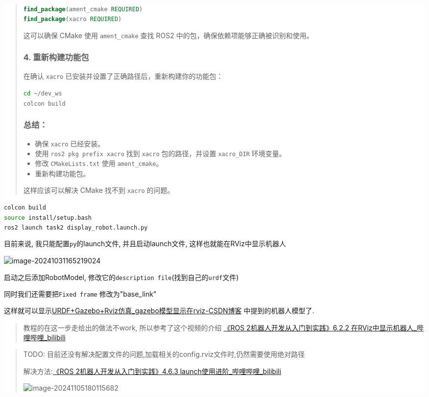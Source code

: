 > ```cmake
> find_package(ament_cmake REQUIRED)
> find_package(xacro REQUIRED)
> ```
>
> 这可以确保 CMake 使用 `ament_cmake` 查找 ROS2 中的包，确保依赖项能够正确被识别和使用。
>
> ### 4. **重新构建功能包**
>
> 在确认 `xacro` 已安装并设置了正确路径后，重新构建你的功能包：
>
> ```bash
> cd ~/dev_ws
> colcon build
> ```
>
> ### 总结：
>
> - 确保 `xacro` 已经安装。
> - 使用 `ros2 pkg prefix xacro` 找到 `xacro` 包的路径，并设置 `xacro_DIR` 环境变量。
> - 修改 `CMakeLists.txt` 使用 `ament_cmake`。
> - 重新构建功能包。
>
> 这样应该可以解决 CMake 找不到 `xacro` 的问题。



```bash
colcon build
source install/setup.bash
ros2 launch task2 display_robot.launch.py
```

目前来说, 我只能配置`py`的launch文件, 并且启动launch文件, 这样也就能在RViz中显示机器人

![image-20241031165219024](https://cdn.jsdelivr.net/gh/Mintisn/Images@main/githubPictures/image-20241031165219024.png)

启动之后添加RobotModel, 修改它的`description file`(找到自己的`urdf`文件)

同时我们还需要把`Fixed frame` 修改为"base_link"

这样就可以显示[URDF+Gazebo+Rviz仿真_gazebo模型显示在rviz-CSDN博客](https://blog.csdn.net/weixin_43903639/article/details/126593762) 中提到的机器人模型了.

> 教程的在这一步走给出的做法不work, 所以参考了这个视频的介绍
> [《ROS 2机器人开发从入门到实践》6.2.2 在RViz中显示机器人_哔哩哔哩_bilibili](https://www.bilibili.com/video/BV1Vq2LYoECn/?spm_id_from=333.788.videopod.sections&vd_source=6aef8a8b18d581883e4331f31b8d68f0)



> TODO: 目前还没有解决配置文件的问题,加载相关的config.rviz文件时,仍然需要使用绝对路径
>
> 解决方法:[《ROS 2机器人开发从入门到实践》4.6.3 launch使用进阶_哔哩哔哩_bilibili](https://www.bilibili.com/video/BV1BMbAeKEY8?spm_id_from=333.788.videopod.sections&vd_source=6aef8a8b18d581883e4331f31b8d68f0)
>
> ![image-20241105180115682](https://cdn.jsdelivr.net/gh/Mintisn/Images@main/githubPictures/image-20241105180115682.png)
